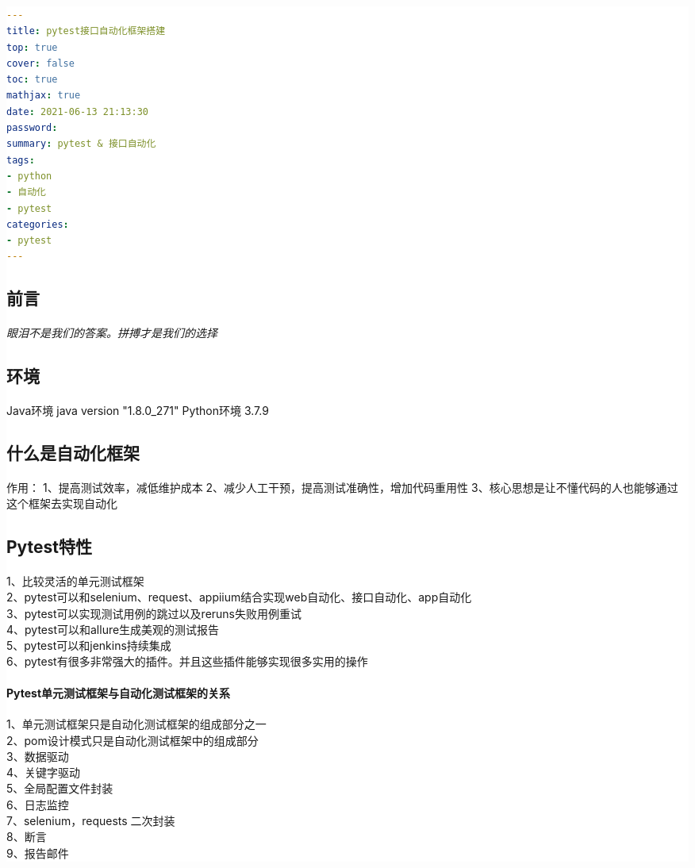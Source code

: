 ```yaml
---
title: pytest接口自动化框架搭建
top: true
cover: false
toc: true
mathjax: true
date: 2021-06-13 21:13:30
password:
summary: pytest & 接口自动化
tags:
- python
- 自动化
- pytest
categories:
- pytest
---
```


## 前言
*眼泪不是我们的答案。拼搏才是我们的选择*

## 环境
Java环境 java version "1.8.0_271"
Python环境 3.7.9


## 什么是自动化框架
作用：
1、提高测试效率，减低维护成本
2、减少人工干预，提高测试准确性，增加代码重用性
3、核心思想是让不懂代码的人也能够通过这个框架去实现自动化

## Pytest特性
1、比较灵活的单元测试框架  
2、pytest可以和selenium、request、appiium结合实现web自动化、接口自动化、app自动化  
3、pytest可以实现测试用例的跳过以及reruns失败用例重试  
4、pytest可以和allure生成美观的测试报告  
5、pytest可以和jenkins持续集成  
6、pytest有很多非常强大的插件。并且这些插件能够实现很多实用的操作

#### Pytest单元测试框架与自动化测试框架的关系
1、单元测试框架只是自动化测试框架的组成部分之一  
2、pom设计模式只是自动化测试框架中的组成部分  
3、数据驱动  
4、关键字驱动  
5、全局配置文件封装  
6、日志监控  
7、selenium，requests 二次封装  
8、断言  
9、报告邮件  
